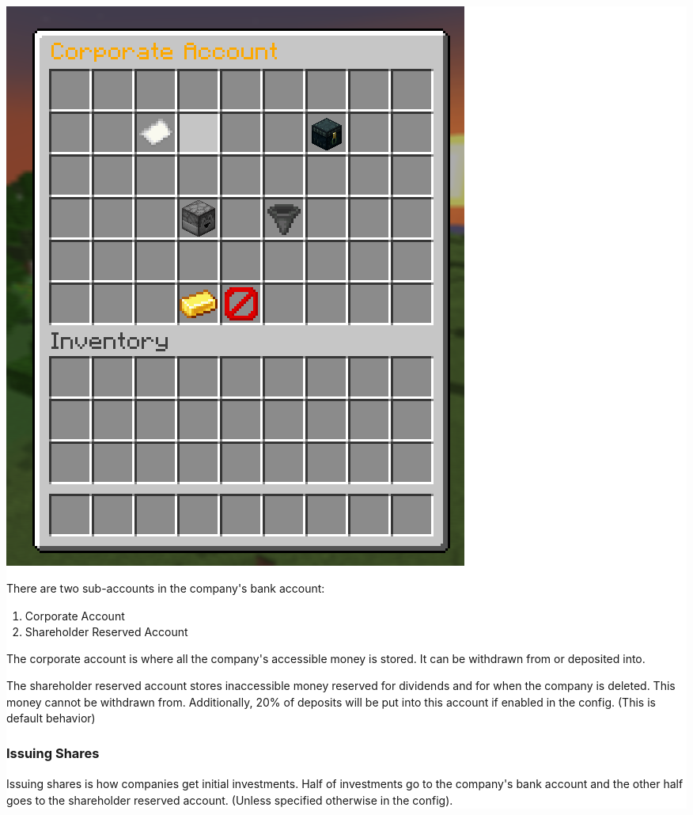 ![Corporate Account](./imgs/account-page.png)

There are two sub-accounts in the company's bank account:
1. Corporate Account
2. Shareholder Reserved Account

The corporate account is where all the company's accessible money is stored. It can be withdrawn from or deposited into.

The shareholder reserved account stores inaccessible money reserved for dividends and for when the company is deleted. This money cannot be withdrawn from. Additionally, 20% of deposits will be put into this account if enabled in the config. (This is default behavior)

### Issuing Shares
Issuing shares is how companies get initial investments. Half of investments go to the company's bank account and the other half goes to the shareholder reserved account. (Unless specified otherwise in the config).
